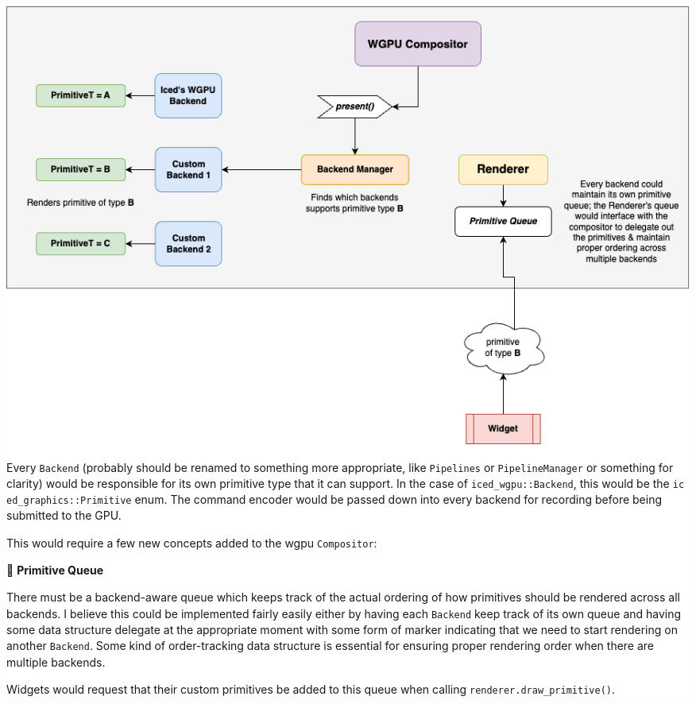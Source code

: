 ![](diagram.png)

Every `Backend` (probably should be renamed to something more appropriate, like `Pipelines` or `PipelineManager` or 
something for clarity) would be responsible for its own primitive type that it can support. In the case of 
`iced_wgpu::Backend`, this would be the `iced_graphics::Primitive` enum. The command encoder would be passed down 
into every backend for recording before being submitted to the GPU.

This would require a few new concepts added to the wgpu `Compositor`:

💠 **Primitive Queue**

There must be a backend-aware queue which keeps track of the actual ordering of how primitives should be 
rendered across all backends. I believe this could be implemented fairly easily either by having each `Backend` keep 
track of its own queue and having some data structure delegate at the appropriate moment with some form of marker 
indicating that we need to start rendering on another `Backend`. Some kind of order-tracking data structure is 
essential for ensuring proper rendering order when there are multiple backends.

Widgets would request that their custom primitives be added to this queue when calling `renderer.draw_primitive()`.
